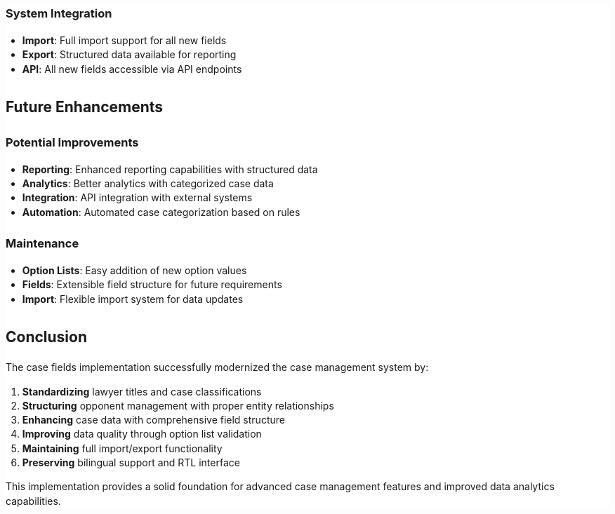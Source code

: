 ### System Integration
- **Import**: Full import support for all new fields
- **Export**: Structured data available for reporting
- **API**: All new fields accessible via API endpoints

## Future Enhancements

### Potential Improvements
- **Reporting**: Enhanced reporting capabilities with structured data
- **Analytics**: Better analytics with categorized case data
- **Integration**: API integration with external systems
- **Automation**: Automated case categorization based on rules

### Maintenance
- **Option Lists**: Easy addition of new option values
- **Fields**: Extensible field structure for future requirements
- **Import**: Flexible import system for data updates

## Conclusion

The case fields implementation successfully modernized the case management system by:

1. **Standardizing** lawyer titles and case classifications
2. **Structuring** opponent management with proper entity relationships  
3. **Enhancing** case data with comprehensive field structure
4. **Improving** data quality through option list validation
5. **Maintaining** full import/export functionality
6. **Preserving** bilingual support and RTL interface

This implementation provides a solid foundation for advanced case management features and improved data analytics capabilities.

